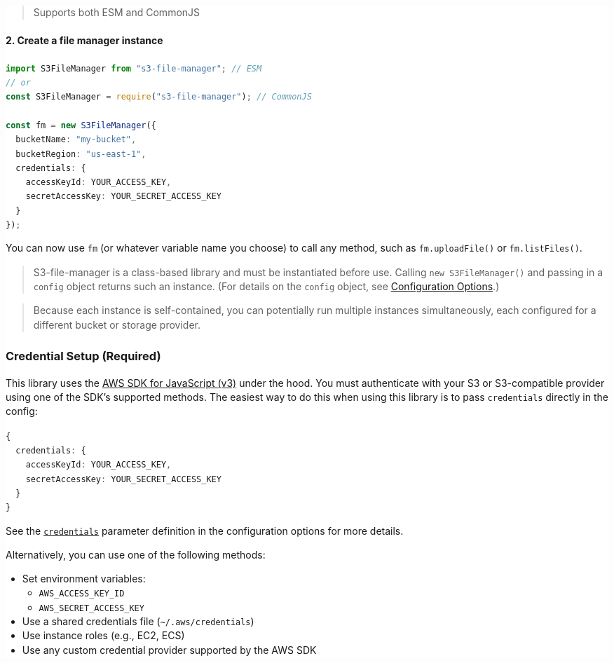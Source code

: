 > Supports both ESM and CommonJS

#### 2. Create a file manager instance

```ts
import S3FileManager from "s3-file-manager"; // ESM
// or
const S3FileManager = require("s3-file-manager"); // CommonJS

const fm = new S3FileManager({
  bucketName: "my-bucket",
  bucketRegion: "us-east-1",
  credentials: {
    accessKeyId: YOUR_ACCESS_KEY,
    secretAccessKey: YOUR_SECRET_ACCESS_KEY
  }
});
```

You can now use `fm` (or whatever variable name you choose) to call any method, such as `fm.uploadFile()` or `fm.listFiles()`.

> S3-file-manager is a class-based library and must be instantiated before use. Calling `new S3FileManager()` and passing in a `config` object returns such an instance. (For details on the `config` object, see [Configuration Options](#configuration-options-fmconfig).)

> Because each instance is self-contained, you can potentially run multiple instances simultaneously, each configured for a different bucket or storage provider.

### Credential Setup (Required)

This library uses the [AWS SDK for JavaScript (v3)](https://docs.aws.amazon.com/AWSJavaScriptSDK/v3/latest/index.html) under the hood. You must authenticate with your S3 or S3-compatible provider using one of the SDK’s supported methods. The easiest way to do this when using this library is to pass `credentials` directly in the config:

  ```ts
  {
    credentials: {
      accessKeyId: YOUR_ACCESS_KEY,
      secretAccessKey: YOUR_SECRET_ACCESS_KEY
    }
  }
  ```

See the [`credentials`](#credentials-optional) parameter definition in the configuration options for more details.

Alternatively, you can use one of the following methods:

- Set environment variables:
  - `AWS_ACCESS_KEY_ID`
  - `AWS_SECRET_ACCESS_KEY`
- Use a shared credentials file (`~/.aws/credentials`)
- Use instance roles (e.g., EC2, ECS)
- Use any custom credential provider supported by the AWS SDK

